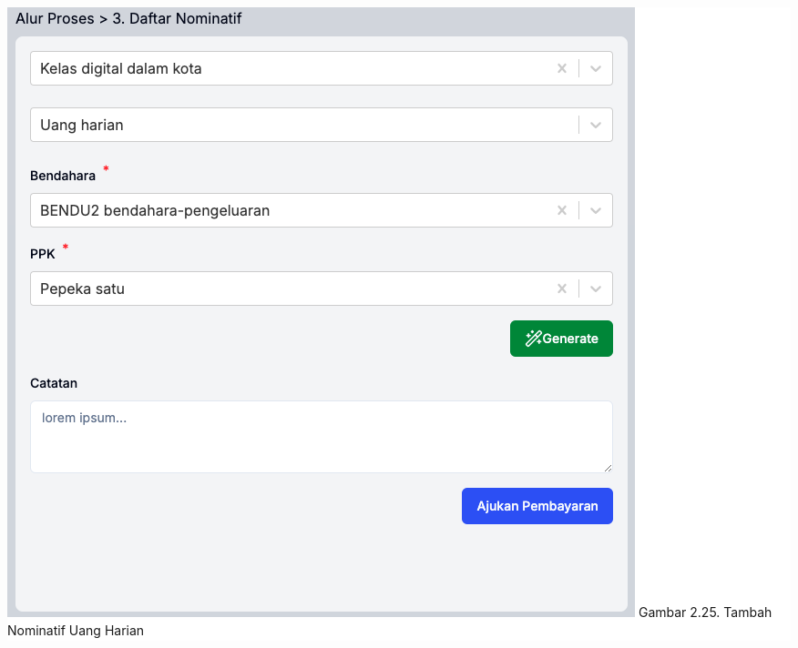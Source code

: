  ![Daftar-Nominatif-c](images/2/2-004-1-4-19-a-add-UH.png)
  Gambar 2.25. Tambah Nominatif Uang Harian
